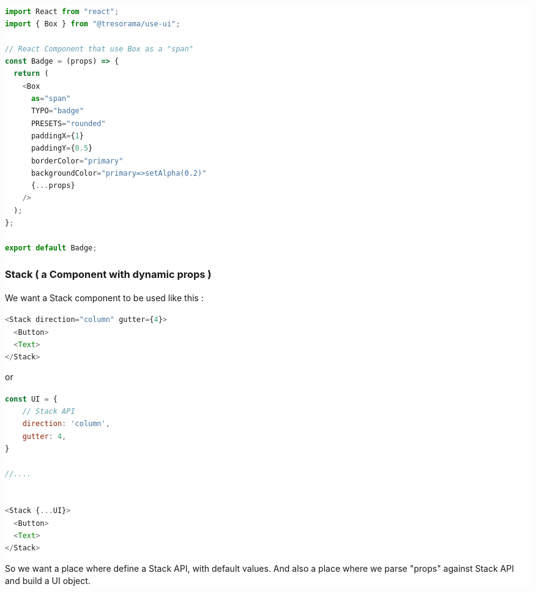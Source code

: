 ```javascript
import React from "react";
import { Box } from "@tresorama/use-ui";

// React Component that use Box as a "span"
const Badge = (props) => {
  return (
    <Box
      as="span"
      TYPO="badge"
      PRESETS="rounded"
      paddingX={1}
      paddingY={0.5}
      borderColor="primary"
      backgroundColor="primary=>setAlpha(0.2)"
      {...props}
    />
  );
};

export default Badge;
```

### Stack ( a Component with dynamic props )

We want a Stack component to be used like this :

```javascript
<Stack direction="column" gutter={4}>
  <Button>
  <Text>
</Stack>
```

or

```javascript
const UI = {
	// Stack API
	direction: 'column',
	gutter: 4,
}

//....


<Stack {...UI}>
  <Button>
  <Text>
</Stack>
```

So we want a place where define a Stack API, with default values.
And also a place where we parse "props" against Stack API and build a UI object.
